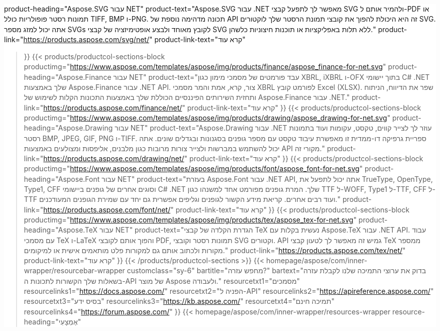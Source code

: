 product-heading="Aspose.SVG עבור NET"
product-text="Aspose.SVG עבור .NET מאפשר לך לתפעל קבצי SVG ולהמיר אותם ל-PDF או תמונות רסטר פופולריות כולל TIFF, BMP ו-PNG. תכונה מדהימה נוספת של API זה היא היכולת להפוך את קובצי תמונת הרסטר שלך לוקטורים SVG. אתה יכול למזג מספר SVGs לקובץ מאוחד ולבצע אופטימיזציה של קבצי SVG ללא תלות באפליקציות או תוכנות חיצוניות כלשהן."
product-link="https://products.aspose.com/svg/net/"
product-link-text="קרא עוד"
>}}
{{< products/productcol-sections-block
productimg="https://www.aspose.com/templates/aspose/img/products/finance/aspose_finance-for-net.svg"
product-heading="Aspose.Finance עבור NET"
product-text="עבד פורמטים של מסמכי מימון כגון XBRL, iXBRL ו-OFX בתוך יישומי C# .NET שלך באמצעות Aspose.Finance עבור .NET API. צור, קרא, אמת והמר מסמכי XBRL לפורמט קובץ Excel (XLSX). שפר את הדיווח, הניתוח ותחזית השירותים הפיננסיים הכוללת שלך באמצעות התכונות הקלות לשימוש של Aspose.Finance עבור .NET."
product-link="https://products.aspose.com/finance/net/"
product-link-text="קרא עוד"
>}}
{{< products/productcol-sections-block
productimg="https://www.aspose.com/templates/aspose/img/products/drawing/aspose_drawing-for-net.svg"
product-heading="Aspose.Drawing עבור NET"
product-text="Aspose.Drawing עבור .NET עוזר לך לצייר קווים, טקסט, עקומות ועוד בתמונות רסטר BMP, JPEG, GIF, PNG ו-TIFF. ספריית גרפיקה דו-ממדית זו מאפשרת עיבוד טקסט עם מספר גופנים בסגנונות ובגדלים שונים. אתה יכול להשתמש במברשות ולצייר צורות מרובות כגון מלבנים, אליפסות ומצולעים באמצעות API מקורי זה."
product-link="https://products.aspose.com/drawing/net/"
product-link-text="קרא עוד"
>}}
{{< products/productcol-sections-block
productimg="https://www.aspose.com/templates/aspose/img/products/font/aspose_font-for-net.svg"
product-heading="Aspose.Font עבור NET"
product-text="בעזרת Aspose.Font עבור .NET API, אתה יכול לתפעל את TrueType, OpenType, Type1, CFF וסוגים אחרים של גופנים ביישומי C# .NET שלך. המרת גופנים מפורמט אחד למשנהו כגון TTF ל-WOFF, Type1 ל-TTF, CFF ל-TTF ועוד רבים אחרים. קריאת מידע הקשור לגופנים וגליפים אפשרית גם יחד עם שמירת הגופנים המעודכנים."
product-link="https://products.aspose.com/font/net/"
product-link-text="קרא עוד"
>}}
{{< products/productcol-sections-block
productimg="https://www.aspose.com/templates/aspose/img/products/tex/aspose_tex-for-net.svg"
product-heading="Aspose.TeX עבור NET"
product-text="הגדרת הקלדה של קבצי TeX נעשית בקלות עם Aspose.TeX עבור .NET API. עבוד עם מסמכי TeX ו-LaTeX והפוך אותם לקובצי PDF, תמונות רסטר וקובצי SVG וקטורים. API גמיש זה מאפשר לך לטעון קבצי TeX ממספר מקורות ולכתוב אותם גם למקורות פלט מותאמים אישית או למיקומים."
product-link="https://products.aspose.com/tex/net/"
product-link-text="קרא עוד"
>}}
{{< /products/productcol-sections >}}
{{< homepage/aspose/com/inner-wrapper/resourcebar-wrapper
customclass="sy-6"
bartitle="מחפש עזרה?"
bartext="בדוק את ערוצי התמיכה שלנו לקבלת עזרה בשאלות שלך הקשורות לתכונות ה-API של מוצר Aspose ולעבודה."
resourcetxt1="מסמכים"
resourcelinks1="https://docs.aspose.com/"
resourcetxt2="הפניה ל-API"
resourcelinks2="https://apireference.aspose.com/"
resourcetxt3="בסיס ידע"
resourcelinks3="https://kb.aspose.com/"
resourcetxt4="תמיכה חינם"
resourcelinks4="https://forum.aspose.com/"
>}}
{{< homepage/aspose/com/inner-wrapper/resources-wrapper
resource-heading="אֶמְצָעִי"